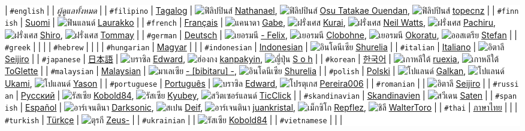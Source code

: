 | `#english` |  | *ผู้ดูแลทั้งหมด* |
| `#filipino` | [Tagalog](https://osu.ppy.sh/community/forums/76) | ![][flag_PH] [Nathanael](https://osu.ppy.sh/users/2295078), ![][flag_PH] [Osu Tatakae Ouendan](https://osu.ppy.sh/users/594210), ![][flag_PH] [topecnz](https://osu.ppy.sh/users/2103927) |
| `#finnish` | [Suomi](https://osu.ppy.sh/community/forums/24) | ![][flag_FI] [Laurakko](https://osu.ppy.sh/users/7253731) |
| `#french` | [Français](https://osu.ppy.sh/community/forums/34) | ![][flag_CA] [Gabe](https://osu.ppy.sh/users/654108), ![][flag_FR] [Kurai](https://osu.ppy.sh/users/77089), ![][flag_FR] [Neil Watts](https://osu.ppy.sh/users/3048059), ![][flag_FR] [Pachiru](https://osu.ppy.sh/users/2850983), ![][flag_FR] [Shiro](https://osu.ppy.sh/users/113005), ![][flag_FR] [Tommay](https://osu.ppy.sh/users/3132818) |
| `#german` | [Deutsch](https://osu.ppy.sh/community/forums/37) | ![][flag_DE] [- Felix](https://osu.ppy.sh/users/8503985), ![][flag_DE] [Clobohne](https://osu.ppy.sh/users/499343), ![][flag_DE] [Okoratu](https://osu.ppy.sh/users/1623405), ![][flag_AT] [Stefan](https://osu.ppy.sh/users/626907) |
| `#greek` |  |  |
| `#hebrew` |  |  |
| `#hungarian` | [Magyar](https://osu.ppy.sh/community/forums/95) |  |
| `#indonesian` | [Indonesian](https://osu.ppy.sh/community/forums/73) | ![][flag_ID] [Shurelia](https://osu.ppy.sh/users/3807986) |
| `#italian` | [Italiano](https://osu.ppy.sh/community/forums/36) | ![][flag_IT] [Seijiro](https://osu.ppy.sh/users/2581696) |
| `#japanese` | [日本語](https://osu.ppy.sh/community/forums/32) | ![][flag_BR] [Edward](https://osu.ppy.sh/users/5618109), ![][flag_HK] [kanpakyin](https://osu.ppy.sh/users/394326), ![][flag_JP] [S o h](https://osu.ppy.sh/users/2234772) |
| `#korean` | [한국어](https://osu.ppy.sh/community/forums/58) | ![][flag_KR] [ruexia](https://osu.ppy.sh/users/385069), ![][flag_KR] [ToGlette](https://osu.ppy.sh/users/1076236) |
| `#malaysian` | [Malaysian](https://osu.ppy.sh/community/forums/94) | ![][flag_MY] [- [bibitaru] -](https://osu.ppy.sh/users/4482419), ![][flag_ID] [Shurelia](https://osu.ppy.sh/users/3807986) |
| `#polish` | [Polski](https://osu.ppy.sh/community/forums/26) | ![][flag_PL] [Galkan](https://osu.ppy.sh/users/169570), ![][flag_PL] [Ukami](https://osu.ppy.sh/users/820865), ![][flag_PL] [Yason](https://osu.ppy.sh/users/2574392) |
| `#portuguese` | [Português](https://osu.ppy.sh/community/forums/74) | ![][flag_BR] [Edward](https://osu.ppy.sh/users/5618109), ![][flag_PT] [Pereira006](https://osu.ppy.sh/users/537344) |
| `#romanian` |  | ![][flag_IT] [Seijiro](https://osu.ppy.sh/users/2581696) |
| `#russian` | [Русский](https://osu.ppy.sh/community/forums/35) | ![][flag_RU] [Kobold84](https://osu.ppy.sh/users/3227533), ![][flag_RU] [Kyubey](https://osu.ppy.sh/users/2195646), ![][flag_CH] [TicClick](https://osu.ppy.sh/users/672931) |
| `#skandinavian` | [Skandinavien](https://osu.ppy.sh/community/forums/77) | ![][flag_SE] [Saten](https://osu.ppy.sh/users/444506) |
| `#spanish` | [Español](https://osu.ppy.sh/community/forums/33) | ![][flag_AR] [Darksonic](https://osu.ppy.sh/users/570042), ![][flag_ES] [Deif](https://osu.ppy.sh/users/318565), ![][flag_AR] [juankristal](https://osu.ppy.sh/users/443656), ![][flag_MX] [Repflez](https://osu.ppy.sh/users/201392), ![][flag_CL] [WalterToro](https://osu.ppy.sh/users/5281416) |
| `#thai` | [ภาษาไทย](https://osu.ppy.sh/community/forums/54) |  |
| `#turkish` | [Türkçe](https://osu.ppy.sh/community/forums/93) | ![][flag_TR] [Zeus-](https://osu.ppy.sh/users/5464437) |
| `#ukrainian` |  | ![][flag_RU] [Kobold84](https://osu.ppy.sh/users/3227533) |
| `#vietnamese` |  |  |

[flag_AR]: /wiki/shared/flag/AR.gif "อาร์เจนตินา"
[flag_AT]: /wiki/shared/flag/AT.gif "ออสเตรีย"
[flag_AU]: /wiki/shared/flag/AU.gif "ออสเตรเลีย"
[flag_BR]: /wiki/shared/flag/BR.gif "บราซิล"
[flag_CA]: /wiki/shared/flag/CA.gif "แคนาดา"
[flag_CH]: /wiki/shared/flag/CH.gif "สวิตเซอร์แลนด์"
[flag_CL]: /wiki/shared/flag/CL.gif "ชิลี"
[flag_DE]: /wiki/shared/flag/DE.gif "เยอรมนี"
[flag_ES]: /wiki/shared/flag/ES.gif "สเปน"
[flag_FI]: /wiki/shared/flag/FI.gif "ฟินแลนด์"
[flag_FR]: /wiki/shared/flag/FR.gif "ฝรั่งเศส"
[flag_GB]: /wiki/shared/flag/GB.gif "สหราชอาณาจักร"
[flag_HK]: /wiki/shared/flag/HK.gif "ฮ่องกง"
[flag_HM]: /wiki/shared/flag/HM.gif "เกาะเฮิร์ดและหมู่เกาะแมกดอนัลด์"
[flag_ID]: /wiki/shared/flag/ID.gif "อินโดนีเซีย"
[flag_IT]: /wiki/shared/flag/IT.gif "อิตาลี"
[flag_JP]: /wiki/shared/flag/JP.gif "ญี่ปุ่น"
[flag_KR]: /wiki/shared/flag/KR.gif "เกาหลีใต้"
[flag_MX]: /wiki/shared/flag/MX.gif "เม็กซิโก"
[flag_MY]: /wiki/shared/flag/MY.gif "มาเลเซีย"
[flag_NL]: /wiki/shared/flag/NL.gif "เนเธอร์แลนด์"
[flag_NO]: /wiki/shared/flag/NO.gif "นอร์เวย์"
[flag_PH]: /wiki/shared/flag/PH.gif "ฟิลิปปินส์"
[flag_PL]: /wiki/shared/flag/PL.gif "โปแลนด์"
[flag_PT]: /wiki/shared/flag/PT.gif "โปรตุเกส"
[flag_RU]: /wiki/shared/flag/RU.gif "รัสเซีย"
[flag_SE]: /wiki/shared/flag/SE.gif "สวีเดน"
[flag_TR]: /wiki/shared/flag/TR.gif "ตุรกี"
[flag_TW]: /wiki/shared/flag/TW.gif "ไต้หวัน"
[flag_US]: /wiki/shared/flag/US.gif "สหรัฐอเมริกา"
[flag___]: /wiki/shared/flag/__.gif
